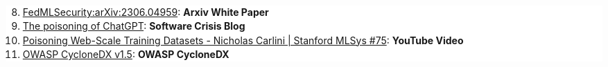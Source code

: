 8. [FedMLSecurity:arXiv:2306.04959](https://arxiv.org/abs/2306.04959): **Arxiv White Paper**
9. [The poisoning of ChatGPT](https://softwarecrisis.dev/letters/the-poisoning-of-chatgpt/): **Software Crisis Blog**
10. [Poisoning Web-Scale Training Datasets - Nicholas Carlini | Stanford MLSys #75](https://www.youtube.com/watch?v=h9jf1ikcGyk): **YouTube Video**
11. [OWASP CycloneDX v1.5](https://cyclonedx.org/capabilities/mlbom/): **OWASP CycloneDX**

